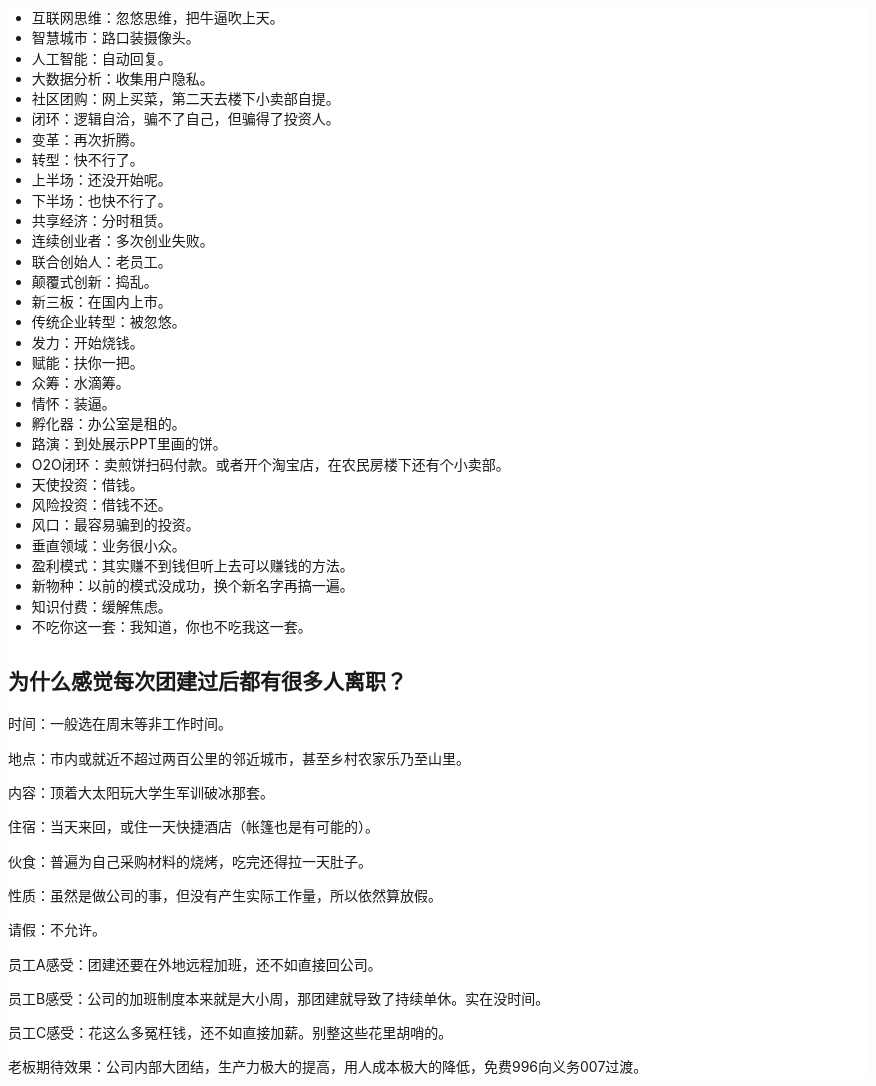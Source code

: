   - 互联网思维：忽悠思维，把牛逼吹上天。
  - 智慧城市：路口装摄像头。
  - 人工智能：自动回复。
  - 大数据分析：收集用户隐私。
  - 社区团购：网上买菜，第二天去楼下小卖部自提。
  - 闭环：逻辑自洽，骗不了自己，但骗得了投资人。
  - 变革：再次折腾。
  - 转型：快不行了。
  - 上半场：还没开始呢。
  - 下半场：也快不行了。
  - 共享经济：分时租赁。
  - 连续创业者：多次创业失败。
  - 联合创始人：老员工。
  - 颠覆式创新：捣乱。
  - 新三板：在国内上市。
  - 传统企业转型：被忽悠。
  - 发力：开始烧钱。
  - 赋能：扶你一把。
  - 众筹：水滴筹。
  - 情怀：装逼。
  - 孵化器：办公室是租的。
  - 路演：到处展示PPT里画的饼。
  - O2O闭环：卖煎饼扫码付款。或者开个淘宝店，在农民房楼下还有个小卖部。
  - 天使投资：借钱。
  - 风险投资：借钱不还。
  - 风口：最容易骗到的投资。
  - 垂直领域：业务很小众。
  - 盈利模式：其实赚不到钱但听上去可以赚钱的方法。
  - 新物种：以前的模式没成功，换个新名字再搞一遍。
  - 知识付费：缓解焦虑。
  - 不吃你这一套：我知道，你也不吃我这一套。

  ## 为什么感觉每次团建过后都有很多人离职？

  时间：一般选在周末等非工作时间。

  地点：市内或就近不超过两百公里的邻近城市，甚至乡村农家乐乃至山里。

  内容：顶着大太阳玩大学生军训破冰那套。

  住宿：当天来回，或住一天快捷酒店（帐篷也是有可能的）。

  伙食：普遍为自己采购材料的烧烤，吃完还得拉一天肚子。

  性质：虽然是做公司的事，但没有产生实际工作量，所以依然算放假。

  请假：不允许。

  员工A感受：团建还要在外地远程加班，还不如直接回公司。

  员工B感受：公司的加班制度本来就是大小周，那团建就导致了持续单休。实在没时间。

  员工C感受：花这么多冤枉钱，还不如直接加薪。别整这些花里胡哨的。

  老板期待效果：公司内部大团结，生产力极大的提高，用人成本极大的降低，免费996向义务007过渡。
